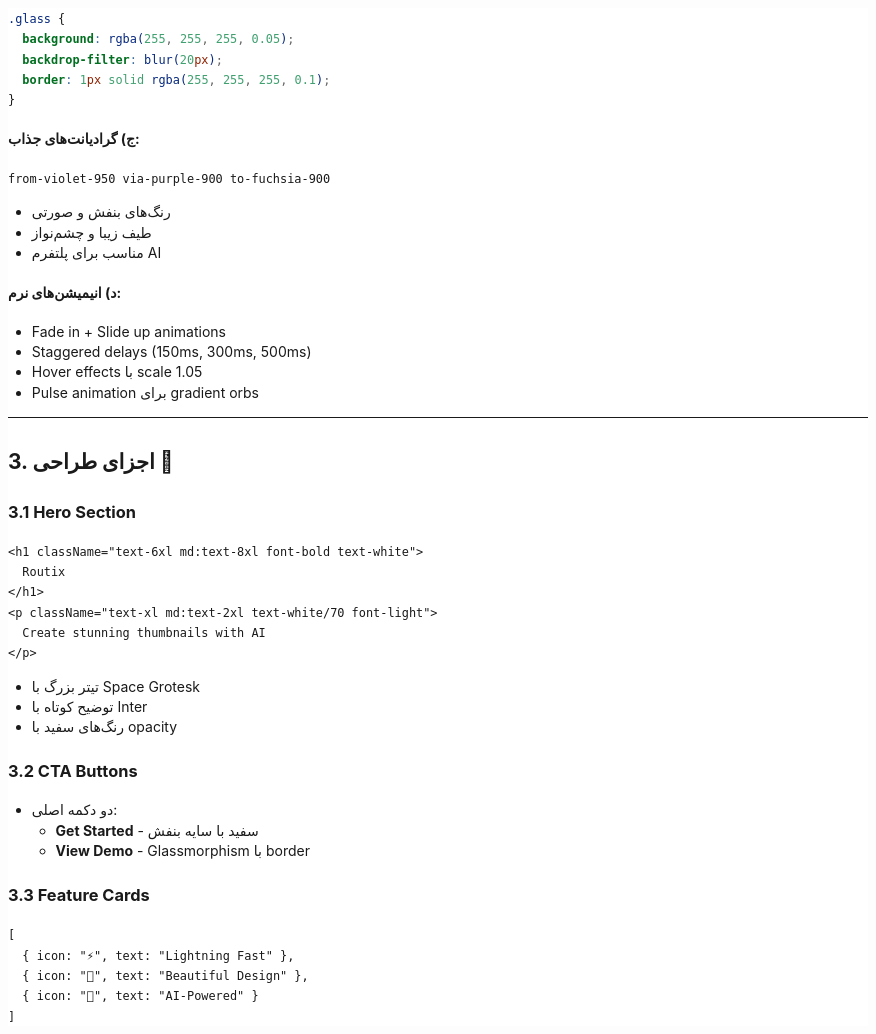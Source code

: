 ```css
.glass {
  background: rgba(255, 255, 255, 0.05);
  backdrop-filter: blur(20px);
  border: 1px solid rgba(255, 255, 255, 0.1);
}
```

#### **ج) گرادیانت‌های جذاب:**
```css
from-violet-950 via-purple-900 to-fuchsia-900
```
- رنگ‌های بنفش و صورتی
- طیف زیبا و چشم‌نواز
- مناسب برای پلتفرم AI

#### **د) انیمیشن‌های نرم:**
- Fade in + Slide up animations
- Staggered delays (150ms, 300ms, 500ms)
- Hover effects با scale 1.05
- Pulse animation برای gradient orbs

---

## 3. اجزای طراحی 🎯

### 3.1 Hero Section
```tsx
<h1 className="text-6xl md:text-8xl font-bold text-white">
  Routix
</h1>
<p className="text-xl md:text-2xl text-white/70 font-light">
  Create stunning thumbnails with AI
</p>
```

- تیتر بزرگ با Space Grotesk
- توضیح کوتاه با Inter
- رنگ‌های سفید با opacity

### 3.2 CTA Buttons
- دو دکمه اصلی:
  - **Get Started** - سفید با سایه بنفش
  - **View Demo** - Glassmorphism با border

### 3.3 Feature Cards
```tsx
[
  { icon: "⚡", text: "Lightning Fast" },
  { icon: "🎨", text: "Beautiful Design" },
  { icon: "🤖", text: "AI-Powered" }
]
```
